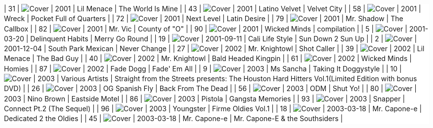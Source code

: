 | 31 | ![Cover](https://i.discogs.com/423wO7IueCSqGJjHXpi-xDquPdepu2A6jo7N1nR70Zs/rs:fit/g:sm/q:40/h:150/w:150/czM6Ly9kaXNjb2dz/LWRhdGFiYXNlLWlt/YWdlcy9SLTgxNzI0/MDMtMTY1NDI4MjQ1/NC02NTA4LmpwZWc.jpeg) | 2001 | Lil Menace | The World Is Mine |
| 43 | ![Cover](https://i.discogs.com/HU0mYS3i_giDf6uoYmpiH6n6v1B4qn2pqOY9lNAtreE/rs:fit/g:sm/q:40/h:150/w:150/czM6Ly9kaXNjb2dz/LWRhdGFiYXNlLWlt/YWdlcy9SLTQxNDg1/MzMtMTU2NDkyNDg1/OC0zNzU3LnBuZw.jpeg) | 2001 | Latino Velvet | Velvet City |
| 58 | ![Cover](https://i.discogs.com/_gaz5UDtSD25O7Eae1Ry3ghlErdMwkDkx6r_QjxdN6E/rs:fit/g:sm/q:40/h:150/w:150/czM6Ly9kaXNjb2dz/LWRhdGFiYXNlLWlt/YWdlcy9SLTQxMTg1/OTktMTM1NTkwNTM3/Mi00ODc1LmpwZWc.jpeg) | 2001 | Wreck | Pocket Full of Quarters |
| 72 | ![Cover](https://i.discogs.com/f-6PBtlVbyq6-utR29x2PYNQsMvrK5UjB_ib9rLxRnc/rs:fit/g:sm/q:40/h:150/w:150/czM6Ly9kaXNjb2dz/LWRhdGFiYXNlLWlt/YWdlcy9SLTEzNDEz/MDMzLTE1NTM3MTk1/OTctMzk3Ny5qcGVn.jpeg) | 2001 | Next Level | Latin Desire |
| 79 | ![Cover](https://i.discogs.com/e8J3goGkGf5pDpviqSSiijpi_IaNB3z30OlVARHAk7I/rs:fit/g:sm/q:40/h:150/w:150/czM6Ly9kaXNjb2dz/LWRhdGFiYXNlLWlt/YWdlcy9SLTM1NTg0/OTctMTMzNTIxNTc0/NS5qcGVn.jpeg) | 2001 | Mr. Shadow | The Callbox |
| 82 | ![Cover](https://i.discogs.com/tsNopmaIoxIxjT1vbK1JEyBxaD8fcsAi1AN_tlC5PB0/rs:fit/g:sm/q:40/h:150/w:150/czM6Ly9kaXNjb2dz/LWRhdGFiYXNlLWlt/YWdlcy9SLTM1ODI3/NjEtMTMzNjIwMDI3/OS5qcGVn.jpeg) | 2001 | Mr. Vic | County of "O" |
| 90 | ![Cover](https://i.discogs.com/9Esp0okAZ3WbMZU8EXr4piLnUkjJ72mHZCCcjdkJQhA/rs:fit/g:sm/q:40/h:150/w:150/czM6Ly9kaXNjb2dz/LWRhdGFiYXNlLWlt/YWdlcy9SLTIyMDgx/MTU2LTE2ODQ3ODUw/OTYtOTk0NS5qcGVn.jpeg) | 2001 | Wicked Minds | compilation |
| 5 | ![Cover](http://coverartarchive.org/release/939a559e-dede-4e0a-9e62-164c2a6fafe5/4411214806-250.jpg) | 2001-03-20 | Delinquent Habits | Merry Go Round |
| 19 | ![Cover](https://i.discogs.com/Amh0Z2Fu-zu6tcCM8BFH67Ep6Gg5NLfdL8Sl6KlhlLk/rs:fit/g:sm/q:40/h:150/w:150/czM6Ly9kaXNjb2dz/LWRhdGFiYXNlLWlt/YWdlcy9SLTgxNDUx/MDktMTQ1NTk4ODQz/NC0yMzI4LmpwZWc.jpeg) | 2001-09-11 | Cali Life Style | Sun Down 2 Sun Up |
| 2 | ![Cover](http://coverartarchive.org/release/56a1bcec-2efa-437b-9414-1aecbabbbf1b/13360172501-250.jpg) | 2001-12-04 | South Park Mexican | Never Change |
| 27 | ![Cover](https://i.discogs.com/4o0v5DPjbV__5IA7TGu_Cug1OnrY2YPfgTnXZQiB4ys/rs:fit/g:sm/q:40/h:150/w:150/czM6Ly9kaXNjb2dz/LWRhdGFiYXNlLWlt/YWdlcy9SLTE1MjA2/NzUwLTE1ODgwOTU5/NDItNjQ1Ni5qcGVn.jpeg) | 2002 | Mr. Knightowl | Shot Caller |
| 39 | ![Cover](https://i.discogs.com/vU6WIEFW6gYF5rPk6gWQCRP5U2JtEEz5w0bb5ifDSy4/rs:fit/g:sm/q:40/h:150/w:150/czM6Ly9kaXNjb2dz/LWRhdGFiYXNlLWlt/YWdlcy9SLTgxNzI0/ODMtMTQ1NjUwNTIw/My02NzE5LmpwZWc.jpeg) | 2002 | Lil Menace | The Bad Guy |
| 40 | ![Cover](https://i.discogs.com/4o0v5DPjbV__5IA7TGu_Cug1OnrY2YPfgTnXZQiB4ys/rs:fit/g:sm/q:40/h:150/w:150/czM6Ly9kaXNjb2dz/LWRhdGFiYXNlLWlt/YWdlcy9SLTE1MjA2/NzUwLTE1ODgwOTU5/NDItNjQ1Ni5qcGVn.jpeg) | 2002 | Mr. Knightowl | Bald Headed Kingpin |
| 61 | ![Cover](https://i.discogs.com/pQjXXFqHuQux7oYeESaIhvxMvCaHXDgVFslHJPJcDnQ/rs:fit/g:sm/q:40/h:150/w:150/czM6Ly9kaXNjb2dz/LWRhdGFiYXNlLWlt/YWdlcy9SLTM1OTcx/OTQtMTMzNjc3MzEx/Mi01MTI2LmpwZWc.jpeg) | 2002 | Wicked Minds | Homies |
| 87 | ![Cover](https://i.discogs.com/Kh3fmdictaYoHYlQX_LKZfZq4q0VPd_t-ArlgWPlleY/rs:fit/g:sm/q:40/h:150/w:150/czM6Ly9kaXNjb2dz/LWRhdGFiYXNlLWlt/YWdlcy9SLTQ5MTUx/MTQtMTU0MzMwMjUx/Mi04Njc3LmpwZWc.jpeg) | 2002 | Fade Dogg | Fade' Em All |
| 9 | ![Cover](https://i.discogs.com/NpcTS6bhFQDgtlHRwRV0GpiZVX94O-1D63XN64rSnBU/rs:fit/g:sm/q:40/h:150/w:150/czM6Ly9kaXNjb2dz/LWRhdGFiYXNlLWlt/YWdlcy9SLTM5MDIz/MTgtMTM0ODY1Njgy/NS05OTU2LmpwZWc.jpeg) | 2003 | Ms Sancha | Taking It Doggystyle |
| 10 | ![Cover](https://i.discogs.com/3NK6gCwiEUbTpwyEgnEyrioyowGAAS4gYa7tAnuEbIw/rs:fit/g:sm/q:40/h:150/w:150/czM6Ly9kaXNjb2dz/LWRhdGFiYXNlLWlt/YWdlcy9SLTI3Njg1/MDA1LTE2ODk0NDcx/MTUtOTQyMS5qcGVn.jpeg) | 2003 | Various Artists | Straight from the Streets presents: The Houston Hard Hitters Vol.1(Limited Edition with bonus DVD) |
| 26 | ![Cover](https://i.discogs.com/CVYdk2DCtyvj65qvmTT-fGueF4mWbHoHUC9-_mfKHQI/rs:fit/g:sm/q:40/h:150/w:150/czM6Ly9kaXNjb2dz/LWRhdGFiYXNlLWlt/YWdlcy9SLTM1ODU1/ODMtMTMzNjMwNjcy/Mi5qcGVn.jpeg) | 2003 | OG Spanish Fly | Back From The Dead |
| 56 | ![Cover](https://i.discogs.com/avtEGxJk5B7xNath_uZteBoFhSTbDc-KpThKgUTzY94/rs:fit/g:sm/q:40/h:150/w:150/czM6Ly9kaXNjb2dz/LWRhdGFiYXNlLWlt/YWdlcy9SLTM4MDg5/MzctMTM0NTI0Mzcw/MS00MDAyLmpwZWc.jpeg) | 2003 | ODM | Shut Yo! |
| 80 | ![Cover](https://i.discogs.com/iZ9BQ5kkRF_zsNT4xYj4yx_nkJnbivNigBocYBhTCKk/rs:fit/g:sm/q:40/h:150/w:150/czM6Ly9kaXNjb2dz/LWRhdGFiYXNlLWlt/YWdlcy9SLTM1NjQ4/OTItMTMzNTQ3NTEx/OS5qcGVn.jpeg) | 2003 | Nino Brown | Eastside Motel |
| 86 | ![Cover](https://i.discogs.com/i2SWM6y0wz37V__axK9-iHImbv0_Rc_wZtTx1QhdhUw/rs:fit/g:sm/q:40/h:150/w:150/czM6Ly9kaXNjb2dz/LWRhdGFiYXNlLWlt/YWdlcy9SLTE1NzY5/MzU1LTE1OTc1NzYy/MjMtODUyNi5qcGVn.jpeg) | 2003 | Pistola | Gangsta Memories |
| 93 | ![Cover](https://i.discogs.com/jrDFtAJZmo_15gr9MKsNBMAlO5L59zoZoJdR96aHhrw/rs:fit/g:sm/q:40/h:150/w:150/czM6Ly9kaXNjb2dz/LWRhdGFiYXNlLWlt/YWdlcy9SLTQxNjIw/OTAtMTM1NzMzNDAx/MC00MDk2LmpwZWc.jpeg) | 2003 | Snapper | Connect Pt.2 (The Sequel) |
| 96 | ![Cover](https://i.discogs.com/I4aRjcAvTKFb0_kkhOPvh4waCrgg6OZvDdsypkuY4FU/rs:fit/g:sm/q:40/h:150/w:150/czM6Ly9kaXNjb2dz/LWRhdGFiYXNlLWlt/YWdlcy9SLTE1NTM2/NjA3LTE1OTMyMDkw/MDItNDgzOS5qcGVn.jpeg) | 2003 | Youngster | Firme Oldies Vol.1 |
| 18 | ![Cover](https://i.discogs.com/5QlDAPHTLCyYL2jGJ6LiZTOEC4lhQqdYT0jXeIR3dUQ/rs:fit/g:sm/q:40/h:150/w:150/czM6Ly9kaXNjb2dz/LWRhdGFiYXNlLWlt/YWdlcy9SLTcxNzM4/NzMtMTQzNTM2NzQ1/Ni0xOTM2LmpwZWc.jpeg) | 2003-03-18 | Mr. Capone-e | Dedicated 2 the Oldies |
| 45 | ![Cover](https://i.discogs.com/cg-J4gUsKJzY-H2HzqMKk5ClzDNi-Iz9S_kAyA8r5Bk/rs:fit/g:sm/q:40/h:150/w:150/czM6Ly9kaXNjb2dz/LWRhdGFiYXNlLWlt/YWdlcy9SLTM1NTM5/NjQtMTMzNTA0ODAy/My5qcGVn.jpeg) | 2003-03-18 | Mr. Capone-e | Mr. Capone-E &amp; the Southsiders |